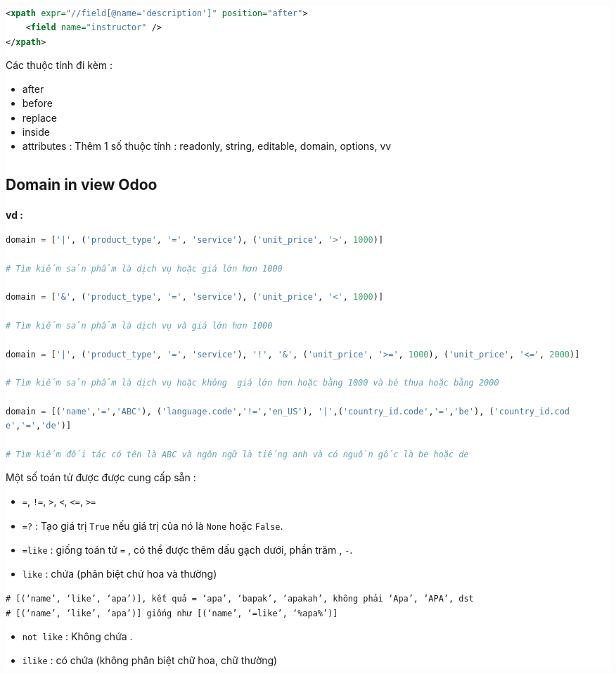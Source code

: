 ```xml
<xpath expr="//field[@name='description']" position="after">
    <field name="instructor" />
</xpath>
```

Các thuộc tính đi kèm :

- after 
- before
- replace
- inside
- attributes : Thêm 1 số thuộc tính : readonly, string, editable, domain, options, vv

## Domain in view Odoo 

**vd :**

```py
domain = ['|', ('product_type', '=', 'service'), ('unit_price', '>', 1000)]
 
# Tìm kiếm sản phẩm là dịch vụ hoặc giá lớn hơn 1000
 
domain = ['&', ('product_type', '=', 'service'), ('unit_price', '<', 1000)]
 
# Tìm kiếm sản phẩm là dịch vụ và giá lớn hơn 1000
 
domain = ['|', ('product_type', '=', 'service'), '!', '&', ('unit_price', '>=', 1000), ('unit_price', '<=', 2000)]
 
# Tìm kiếm sản phẩm là dịch vụ hoặc không  giá lớn hơn hoặc bằng 1000 và bé thua hoặc bằng 2000
 
domain = [('name','=','ABC'), ('language.code','!=','en_US'), '|',('country_id.code','=','be'), ('country_id.code','=','de')]
 
# Tìm kiếm đối tác có tên là ABC và ngôn ngữ là tiếng anh và có nguồn gốc là be hoặc de
```

Một số toán tử được được cung cấp sẵn :

- `=`, `!=`, `>`, `<`, `<=`, `>=`

- `=?` : Tạo giá trị `True` nếu giá trị của nó là `None` hoặc `False`.

- `=like` : giống toán tử `=` , có thể được thêm dấu gạch dưới, phần trăm , `-`.

- `like` : chứa (phân biệt chứ hoa và thường)

```
# [(‘name’, ‘like’, ‘apa’)], kết quả = ‘apa’, ‘bapak’, ‘apakah’, không phải ‘Apa’, ‘APA’, dst
# [(‘name’, ‘like’, ‘apa’)] giống như [(‘name’, ‘=like’, ‘%apa%’)]
```

- `not like` : Không chứa .

- `ilike` : có chứa (không phân biệt chữ hoa, chữ thường)
